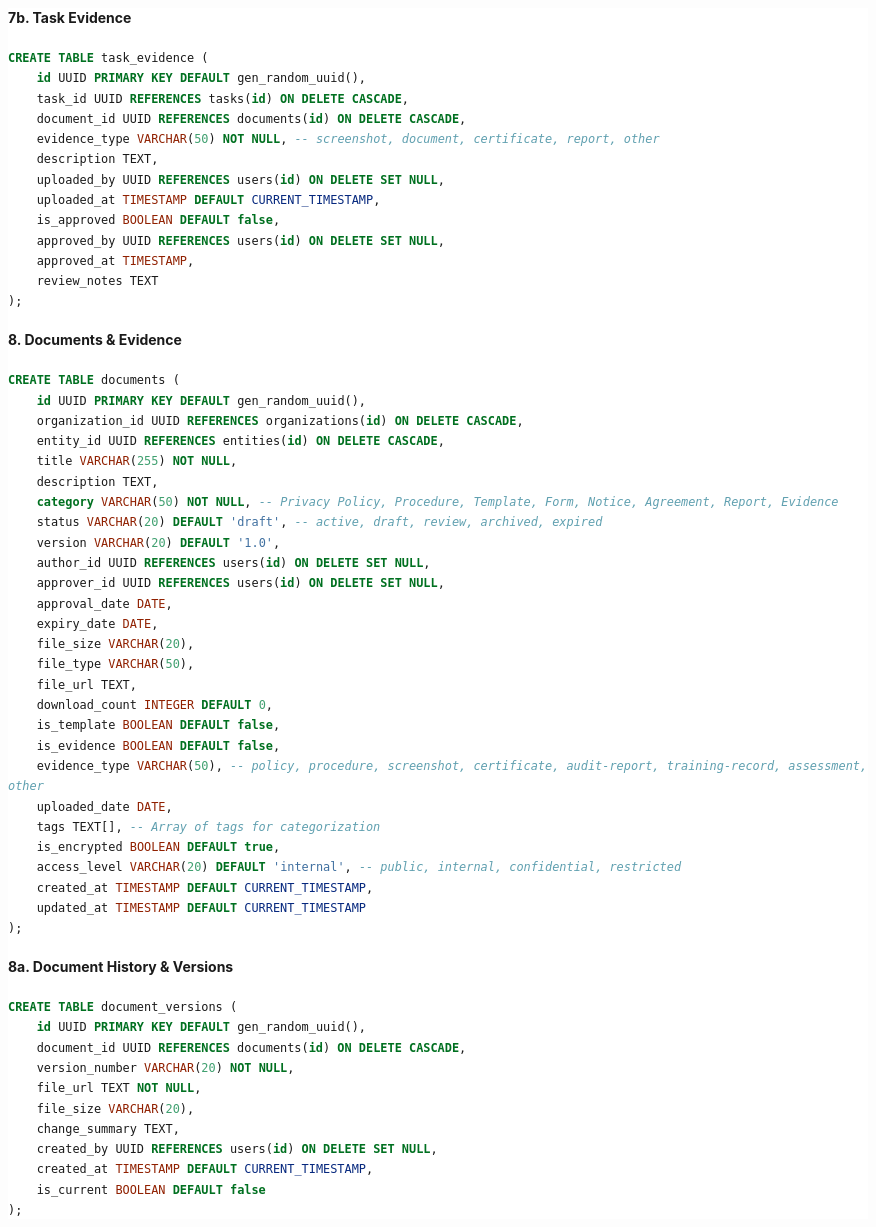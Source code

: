 #### 7b. Task Evidence
```sql
CREATE TABLE task_evidence (
    id UUID PRIMARY KEY DEFAULT gen_random_uuid(),
    task_id UUID REFERENCES tasks(id) ON DELETE CASCADE,
    document_id UUID REFERENCES documents(id) ON DELETE CASCADE,
    evidence_type VARCHAR(50) NOT NULL, -- screenshot, document, certificate, report, other
    description TEXT,
    uploaded_by UUID REFERENCES users(id) ON DELETE SET NULL,
    uploaded_at TIMESTAMP DEFAULT CURRENT_TIMESTAMP,
    is_approved BOOLEAN DEFAULT false,
    approved_by UUID REFERENCES users(id) ON DELETE SET NULL,
    approved_at TIMESTAMP,
    review_notes TEXT
);
```

#### 8. Documents & Evidence
```sql
CREATE TABLE documents (
    id UUID PRIMARY KEY DEFAULT gen_random_uuid(),
    organization_id UUID REFERENCES organizations(id) ON DELETE CASCADE,
    entity_id UUID REFERENCES entities(id) ON DELETE CASCADE,
    title VARCHAR(255) NOT NULL,
    description TEXT,
    category VARCHAR(50) NOT NULL, -- Privacy Policy, Procedure, Template, Form, Notice, Agreement, Report, Evidence
    status VARCHAR(20) DEFAULT 'draft', -- active, draft, review, archived, expired
    version VARCHAR(20) DEFAULT '1.0',
    author_id UUID REFERENCES users(id) ON DELETE SET NULL,
    approver_id UUID REFERENCES users(id) ON DELETE SET NULL,
    approval_date DATE,
    expiry_date DATE,
    file_size VARCHAR(20),
    file_type VARCHAR(50),
    file_url TEXT,
    download_count INTEGER DEFAULT 0,
    is_template BOOLEAN DEFAULT false,
    is_evidence BOOLEAN DEFAULT false,
    evidence_type VARCHAR(50), -- policy, procedure, screenshot, certificate, audit-report, training-record, assessment, other
    uploaded_date DATE,
    tags TEXT[], -- Array of tags for categorization
    is_encrypted BOOLEAN DEFAULT true,
    access_level VARCHAR(20) DEFAULT 'internal', -- public, internal, confidential, restricted
    created_at TIMESTAMP DEFAULT CURRENT_TIMESTAMP,
    updated_at TIMESTAMP DEFAULT CURRENT_TIMESTAMP
);
```

#### 8a. Document History & Versions
```sql
CREATE TABLE document_versions (
    id UUID PRIMARY KEY DEFAULT gen_random_uuid(),
    document_id UUID REFERENCES documents(id) ON DELETE CASCADE,
    version_number VARCHAR(20) NOT NULL,
    file_url TEXT NOT NULL,
    file_size VARCHAR(20),
    change_summary TEXT,
    created_by UUID REFERENCES users(id) ON DELETE SET NULL,
    created_at TIMESTAMP DEFAULT CURRENT_TIMESTAMP,
    is_current BOOLEAN DEFAULT false
);

```